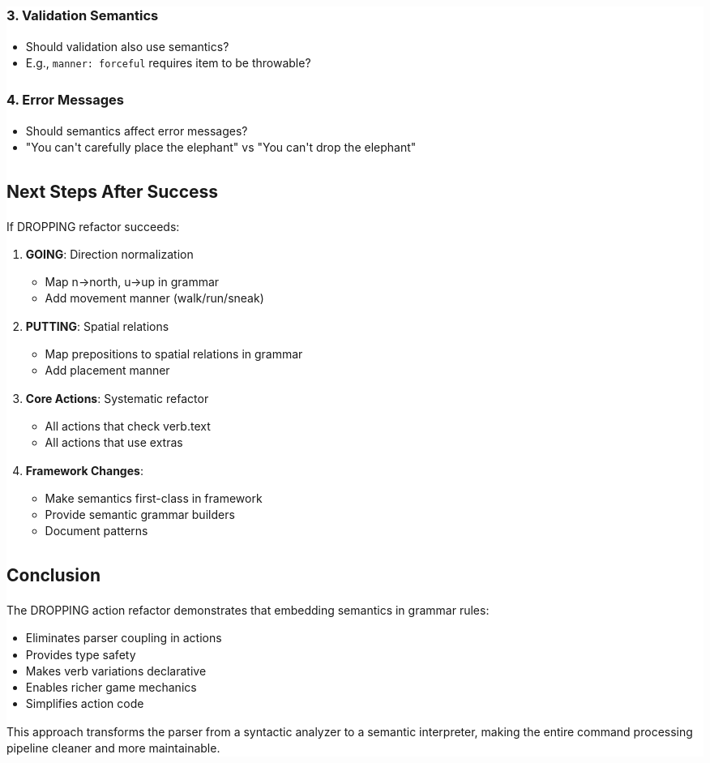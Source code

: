 ### 3. Validation Semantics
- Should validation also use semantics?
- E.g., `manner: forceful` requires item to be throwable?

### 4. Error Messages
- Should semantics affect error messages?
- "You can't carefully place the elephant" vs "You can't drop the elephant"

## Next Steps After Success

If DROPPING refactor succeeds:

1. **GOING**: Direction normalization
   - Map n→north, u→up in grammar
   - Add movement manner (walk/run/sneak)

2. **PUTTING**: Spatial relations
   - Map prepositions to spatial relations in grammar
   - Add placement manner

3. **Core Actions**: Systematic refactor
   - All actions that check verb.text
   - All actions that use extras

4. **Framework Changes**: 
   - Make semantics first-class in framework
   - Provide semantic grammar builders
   - Document patterns

## Conclusion

The DROPPING action refactor demonstrates that embedding semantics in grammar rules:
- Eliminates parser coupling in actions
- Provides type safety
- Makes verb variations declarative
- Enables richer game mechanics
- Simplifies action code

This approach transforms the parser from a syntactic analyzer to a semantic interpreter, making the entire command processing pipeline cleaner and more maintainable.